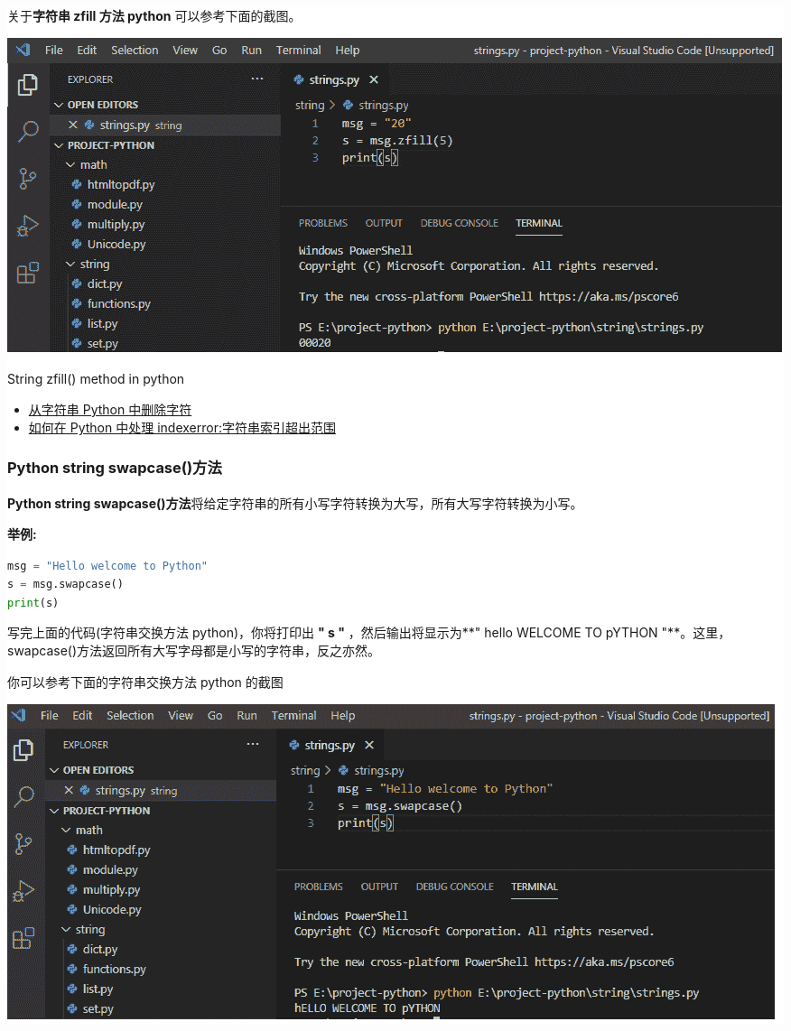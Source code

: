 关于**字符串 zfill 方法 python** 可以参考下面的截图。

![Python string zfill() method](img/a1bda72de37f8ff018fcdcf919bc20cd.png "String zfill method python")

String zfill() method in python

*   [从字符串 Python 中删除字符](https://pythonguides.com/remove-character-from-string-python/)
*   [如何在 Python 中处理 indexerror:字符串索引超出范围](https://pythonguides.com/indexerror-string-index-out-of-range-python/)

### Python string swapcase()方法

**Python string swapcase()方法**将给定字符串的所有小写字符转换为大写，所有大写字符转换为小写。

**举例:**

```py
msg = "Hello welcome to Python"
s = msg.swapcase()
print(s)
```

写完上面的代码(字符串交换方法 python)，你将打印出 **" s "** ，然后输出将显示为**" hello WELCOME TO pYTHON "**。这里，swapcase()方法返回所有大写字母都是小写的字符串，反之亦然。

你可以参考下面的字符串交换方法 python 的截图

![Python string swapcase() method](img/3a6d50abe8927ba3e5619a978c9bd901.png "String swapcase method python")
